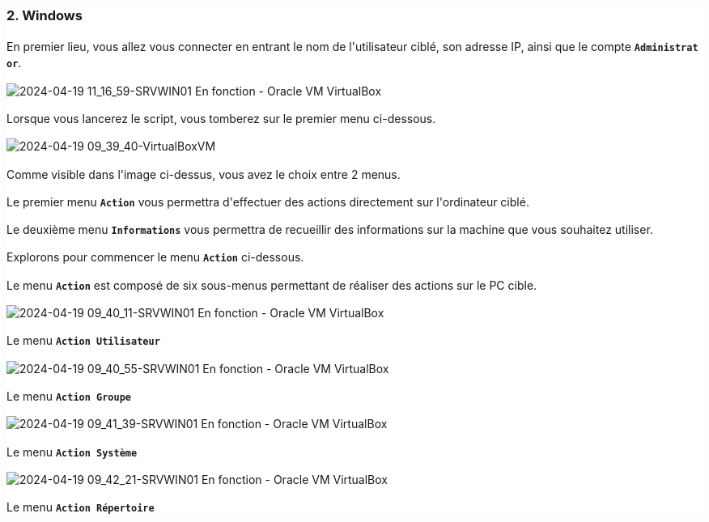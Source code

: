 




### **2. Windows** 


En premier lieu, vous allez vous connecter en entrant le nom de l'utilisateur ciblé, son adresse IP, ainsi que le compte **``Administrator``**.



![2024-04-19 11_16_59-SRVWIN01  En fonction  - Oracle VM VirtualBox](https://github.com/WildCodeSchool/TSSR-2402-P2-G4-TheScriptingProject/assets/161461625/758358f6-e629-48e0-93c5-ca35cbf67ae1)



Lorsque vous lancerez le script, vous tomberez sur le premier menu ci-dessous. 


![2024-04-19 09_39_40-VirtualBoxVM](https://github.com/WildCodeSchool/TSSR-2402-P2-G4-TheScriptingProject/assets/161461625/33f24834-a291-4206-9a34-9e13e5b91c91)



Comme visible dans l'image ci-dessus, vous avez le choix entre 2 menus.

Le premier menu **``Action``** vous permettra d'effectuer des actions directement sur l'ordinateur ciblé.

Le deuxième menu **``Informations``** vous permettra de recueillir des informations sur la machine que vous souhaitez utiliser.

Explorons pour commencer le menu **``Action``** ci-dessous.

Le menu **``Action``** est composé de six sous-menus permettant de réaliser des actions sur le PC cible.


![2024-04-19 09_40_11-SRVWIN01  En fonction  - Oracle VM VirtualBox](https://github.com/WildCodeSchool/TSSR-2402-P2-G4-TheScriptingProject/assets/161461625/99f6072e-d97b-47fd-90a5-78a2b6bdb9ab)



Le menu **``Action Utilisateur``** 


![2024-04-19 09_40_55-SRVWIN01  En fonction  - Oracle VM VirtualBox](https://github.com/WildCodeSchool/TSSR-2402-P2-G4-TheScriptingProject/assets/161461625/84d05067-9926-40a1-bf8a-12f4e5bea933)




Le menu **``Action Groupe``**


![2024-04-19 09_41_39-SRVWIN01  En fonction  - Oracle VM VirtualBox](https://github.com/WildCodeSchool/TSSR-2402-P2-G4-TheScriptingProject/assets/161461625/684a7db6-6690-4274-88d1-ed2934d15b5c)



Le menu **``Action Système``**


![2024-04-19 09_42_21-SRVWIN01  En fonction  - Oracle VM VirtualBox](https://github.com/WildCodeSchool/TSSR-2402-P2-G4-TheScriptingProject/assets/161461625/4e97eac7-2d99-49dc-b69c-b6e8f88bd174)



Le menu **``Action Répertoire``**

